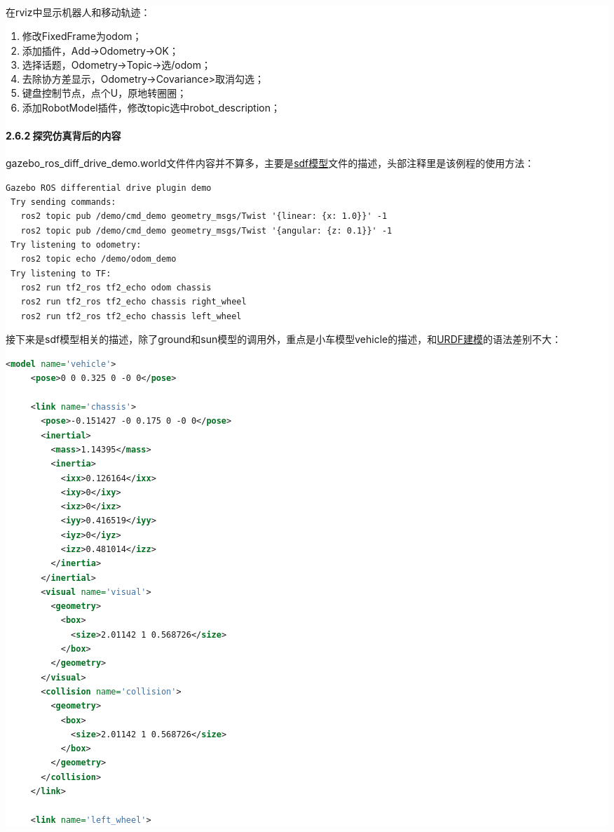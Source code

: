 

在rviz中显示机器人和移动轨迹：

1. 修改FixedFrame为odom；
2. 添加插件，Add->Odometry->OK；
3. 选择话题，Odometry->Topic->选/odom；
4. 去除协方差显示，Odometry->Covariance>取消勾选；
5. 键盘控制节点，点个U，原地转圈圈；
6. 添加RobotModel插件，修改topic选中robot_description；



#### 2.6.2 探究仿真背后的内容

gazebo_ros_diff_drive_demo.world文件件内容并不算多，主要是[sdf模型](https://zhida.zhihu.com/search?content_id=100215725&content_type=Article&match_order=1&q=sdf模型&zhida_source=entity)文件的描述，头部注释里是该例程的使用方法：

```xml
Gazebo ROS differential drive plugin demo
 Try sending commands:
   ros2 topic pub /demo/cmd_demo geometry_msgs/Twist '{linear: {x: 1.0}}' -1
   ros2 topic pub /demo/cmd_demo geometry_msgs/Twist '{angular: {z: 0.1}}' -1
 Try listening to odometry:
   ros2 topic echo /demo/odom_demo
 Try listening to TF:
   ros2 run tf2_ros tf2_echo odom chassis
   ros2 run tf2_ros tf2_echo chassis right_wheel
   ros2 run tf2_ros tf2_echo chassis left_wheel
```

接下来是sdf模型相关的描述，除了ground和sun模型的调用外，重点是小车模型vehicle的描述，和[URDF建模](https://zhida.zhihu.com/search?content_id=100215725&content_type=Article&match_order=1&q=URDF建模&zhida_source=entity)的语法差别不大：

```xml
<model name='vehicle'>
     <pose>0 0 0.325 0 -0 0</pose>

     <link name='chassis'>
       <pose>-0.151427 -0 0.175 0 -0 0</pose>
       <inertial>
         <mass>1.14395</mass>
         <inertia>
           <ixx>0.126164</ixx>
           <ixy>0</ixy>
           <ixz>0</ixz>
           <iyy>0.416519</iyy>
           <iyz>0</iyz>
           <izz>0.481014</izz>
         </inertia>
       </inertial>
       <visual name='visual'>
         <geometry>
           <box>
             <size>2.01142 1 0.568726</size>
           </box>
         </geometry>
       </visual>
       <collision name='collision'>
         <geometry>
           <box>
             <size>2.01142 1 0.568726</size>
           </box>
         </geometry>
       </collision>
     </link>

     <link name='left_wheel'>
```